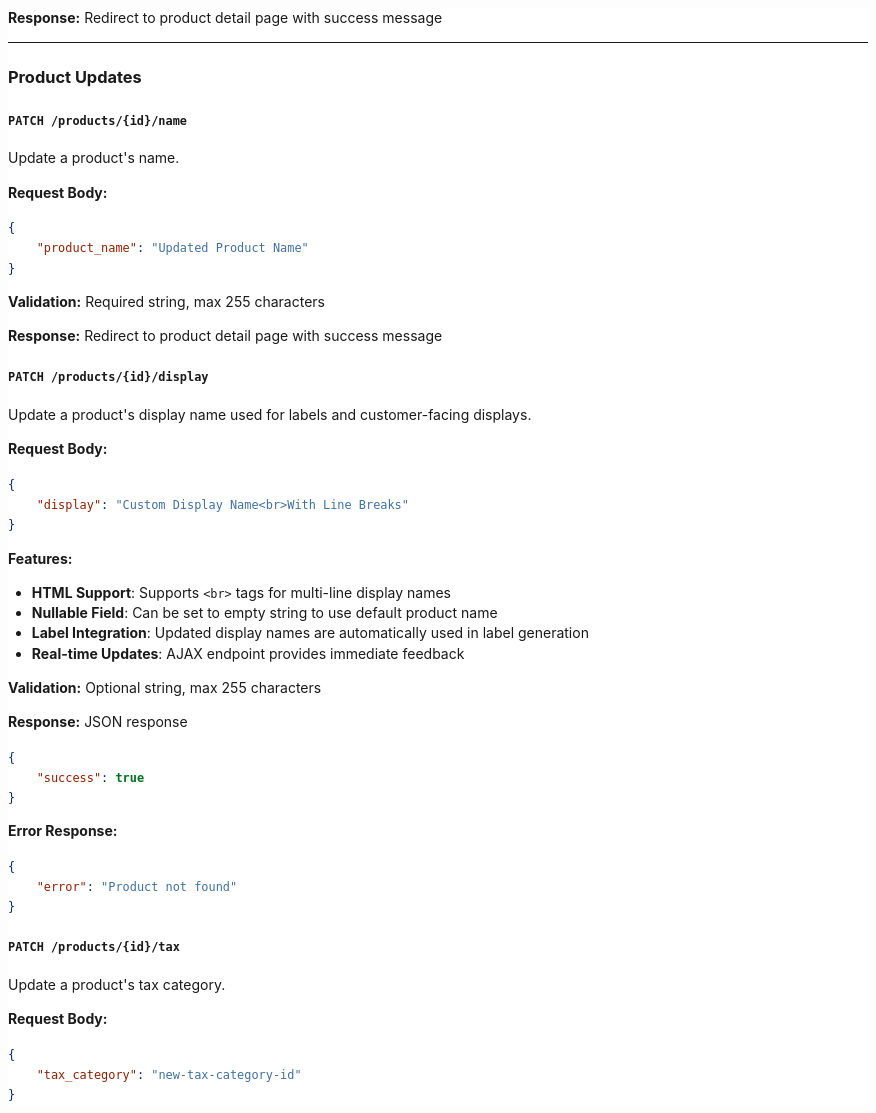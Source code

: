 **Response:** Redirect to product detail page with success message

---

### Product Updates

#### `PATCH /products/{id}/name`
Update a product's name.

**Request Body:**
```json
{
    "product_name": "Updated Product Name"
}
```

**Validation:** Required string, max 255 characters

**Response:** Redirect to product detail page with success message

#### `PATCH /products/{id}/display`
Update a product's display name used for labels and customer-facing displays.

**Request Body:**
```json
{
    "display": "Custom Display Name<br>With Line Breaks"
}
```

**Features:**
- **HTML Support**: Supports `<br>` tags for multi-line display names
- **Nullable Field**: Can be set to empty string to use default product name
- **Label Integration**: Updated display names are automatically used in label generation
- **Real-time Updates**: AJAX endpoint provides immediate feedback

**Validation:** Optional string, max 255 characters

**Response:** JSON response
```json
{
    "success": true
}
```

**Error Response:**
```json
{
    "error": "Product not found"
}
```

#### `PATCH /products/{id}/tax`
Update a product's tax category.

**Request Body:**
```json
{
    "tax_category": "new-tax-category-id"
}
```
